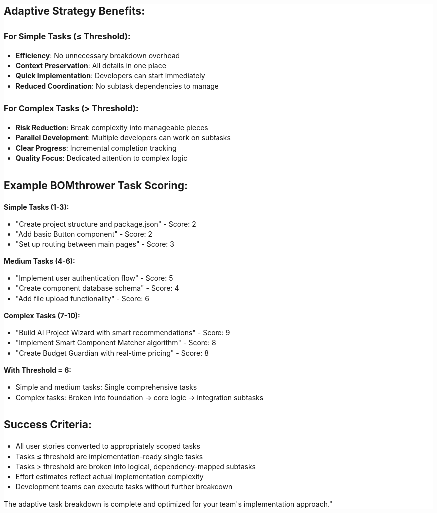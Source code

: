 ## Adaptive Strategy Benefits:

### For Simple Tasks (≤ Threshold):
- **Efficiency**: No unnecessary breakdown overhead
- **Context Preservation**: All details in one place
- **Quick Implementation**: Developers can start immediately
- **Reduced Coordination**: No subtask dependencies to manage

### For Complex Tasks (> Threshold):
- **Risk Reduction**: Break complexity into manageable pieces
- **Parallel Development**: Multiple developers can work on subtasks
- **Clear Progress**: Incremental completion tracking
- **Quality Focus**: Dedicated attention to complex logic

## Example BOMthrower Task Scoring:

**Simple Tasks (1-3):**
- \"Create project structure and package.json\" - Score: 2
- \"Add basic Button component\" - Score: 2
- \"Set up routing between main pages\" - Score: 3

**Medium Tasks (4-6):**
- \"Implement user authentication flow\" - Score: 5
- \"Create component database schema\" - Score: 4
- \"Add file upload functionality\" - Score: 6

**Complex Tasks (7-10):**
- \"Build AI Project Wizard with smart recommendations\" - Score: 9
- \"Implement Smart Component Matcher algorithm\" - Score: 8
- \"Create Budget Guardian with real-time pricing\" - Score: 8

**With Threshold = 6:**
- Simple and medium tasks: Single comprehensive tasks
- Complex tasks: Broken into foundation → core logic → integration subtasks

## Success Criteria:
- All user stories converted to appropriately scoped tasks
- Tasks ≤ threshold are implementation-ready single tasks
- Tasks > threshold are broken into logical, dependency-mapped subtasks
- Effort estimates reflect actual implementation complexity
- Development teams can execute tasks without further breakdown

The adaptive task breakdown is complete and optimized for your team's implementation approach."
```